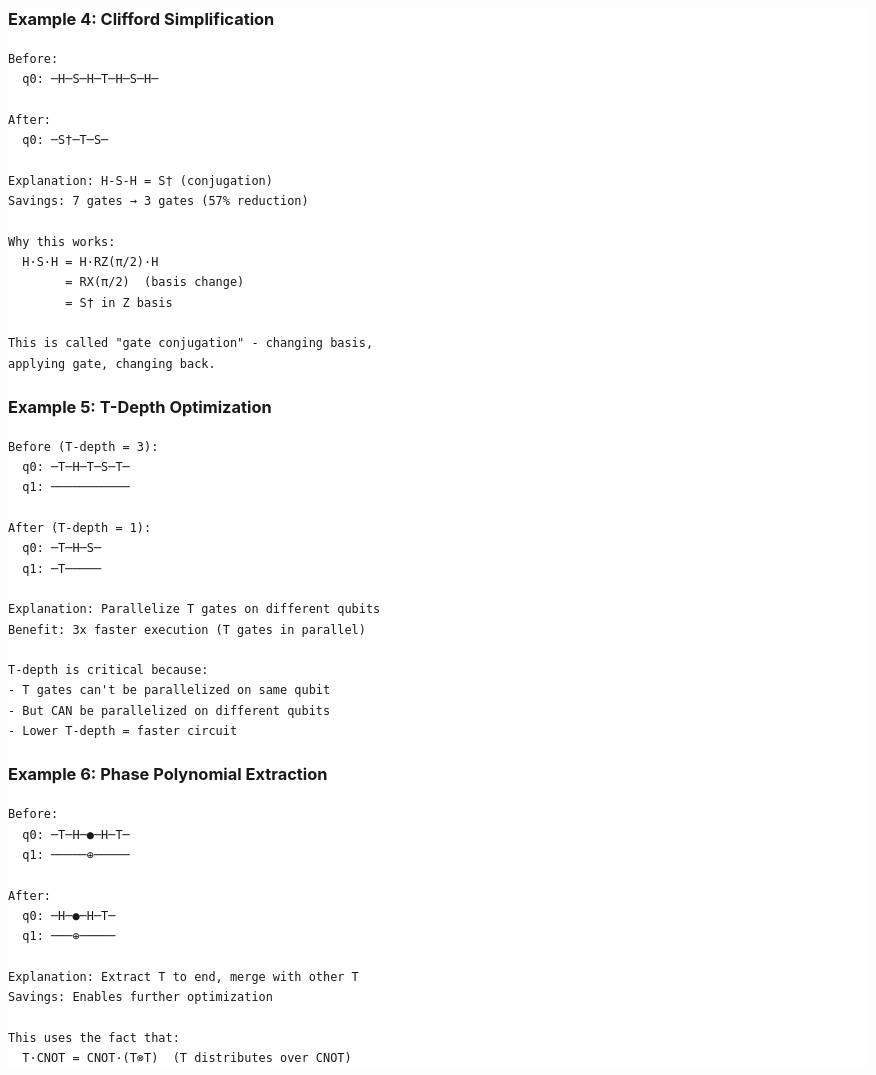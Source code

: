 ### Example 4: Clifford Simplification

```
Before:
  q0: ─H─S─H─T─H─S─H─

After:
  q0: ─S†─T─S─

Explanation: H-S-H = S† (conjugation)
Savings: 7 gates → 3 gates (57% reduction)

Why this works:
  H·S·H = H·RZ(π/2)·H
        = RX(π/2)  (basis change)
        = S† in Z basis

This is called "gate conjugation" - changing basis,
applying gate, changing back.
```

### Example 5: T-Depth Optimization

```
Before (T-depth = 3):
  q0: ─T─H─T─S─T─
  q1: ───────────

After (T-depth = 1):
  q0: ─T─H─S─
  q1: ─T─────

Explanation: Parallelize T gates on different qubits
Benefit: 3x faster execution (T gates in parallel)

T-depth is critical because:
- T gates can't be parallelized on same qubit
- But CAN be parallelized on different qubits
- Lower T-depth = faster circuit
```

### Example 6: Phase Polynomial Extraction

```
Before:
  q0: ─T─H─●─H─T─
  q1: ─────⊕─────

After:
  q0: ─H─●─H─T─
  q1: ───⊕─────

Explanation: Extract T to end, merge with other T
Savings: Enables further optimization

This uses the fact that:
  T·CNOT = CNOT·(T⊗T)  (T distributes over CNOT)
```
